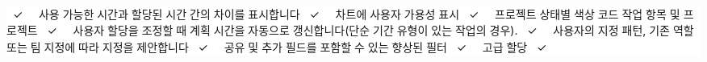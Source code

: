    <td> </td> 
   <td>✓</td> 
   <td> </td> 
   <td> </td> 
  </tr> 
  <tr> 
   <td>사용 가능한 시간과 할당된 시간 간의 차이를 표시합니다</td> 
   <td> </td> 
   <td>✓</td> 
   <td> </td> 
   <td> </td> 
  </tr> 
  <tr> 
   <td>차트에 사용자 가용성 표시</td> 
   <td> </td> 
   <td>✓</td> 
   <td> </td> 
   <td> </td> 
  </tr> 
  <tr> 
   <td>프로젝트 상태별 색상 코드 작업 항목 및 프로젝트</td> 
   <td> </td> 
   <td>✓</td> 
   <td> </td> 
   <td> </td> 
  </tr> 
  <tr> 
   <td>사용자 할당을 조정할 때 계획 시간을 자동으로 갱신합니다(단순 기간 유형이 있는 작업의 경우).</td> 
   <td> </td> 
   <td>✓</td> 
   <td> </td> 
   <td> </td> 
  </tr> 
  <tr> 
   <td><span>사용자의 지정 패턴, 기존 역할 또는 팀 지정에 따라 지정을 제안합니다</span> </td> 
   <td> </td> 
   <td><span>✓</span> </td> 
   <td> </td> 
   <td> </td> 
  </tr> 
  <tr> 
   <td>공유 및 추가 필드를 포함할 수 있는 향상된 필터</td> 
   <td> </td> 
   <td>✓</td> 
   <td> </td> 
   <td> </td> 
  </tr> 
  <tr> 
   <td><span>고급 할당</span> </td> 
   <td> </td> 
   <td><span>✓</span> </td> 
   <td> </td> 
   <td> </td> 
  </tr>

